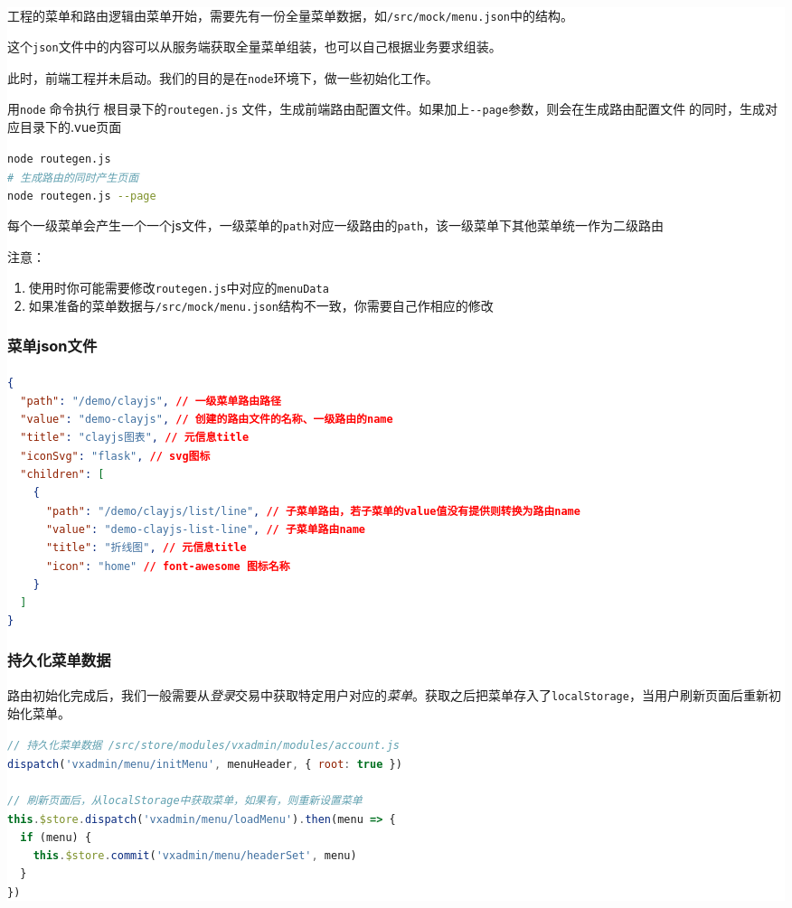 工程的菜单和路由逻辑由菜单开始，需要先有一份全量菜单数据，如`/src/mock/menu.json`中的结构。

这个`json`文件中的内容可以从服务端获取全量菜单组装，也可以自己根据业务要求组装。

此时，前端工程并未启动。我们的目的是在`node`环境下，做一些初始化工作。

用`node` 命令执行 根目录下的`routegen.js` 文件，生成前端路由配置文件。如果加上`--page`参数，则会在生成路由配置文件
的同时，生成对应目录下的.vue页面

```bash
node routegen.js
# 生成路由的同时产生页面
node routegen.js --page
```

每个一级菜单会产生一个一个js文件，一级菜单的`path`对应一级路由的`path`，该一级菜单下其他菜单统一作为二级路由

注意：

1. 使用时你可能需要修改`routegen.js`中对应的`menuData`
2. 如果准备的菜单数据与`/src/mock/menu.json`结构不一致，你需要自己作相应的修改

### 菜单json文件

```json
{
  "path": "/demo/clayjs", // 一级菜单路由路径
  "value": "demo-clayjs", // 创建的路由文件的名称、一级路由的name
  "title": "clayjs图表", // 元信息title
  "iconSvg": "flask", // svg图标
  "children": [
    {
      "path": "/demo/clayjs/list/line", // 子菜单路由，若子菜单的value值没有提供则转换为路由name
      "value": "demo-clayjs-list-line", // 子菜单路由name
      "title": "折线图", // 元信息title
      "icon": "home" // font-awesome 图标名称
    }
  ]
}
```

### 持久化菜单数据

路由初始化完成后，我们一般需要从*登录*交易中获取特定用户对应的*菜单*。获取之后把菜单存入了`localStorage`，当用户刷新页面后重新初始化菜单。

```js
// 持久化菜单数据 /src/store/modules/vxadmin/modules/account.js
dispatch('vxadmin/menu/initMenu', menuHeader, { root: true })

// 刷新页面后，从localStorage中获取菜单，如果有，则重新设置菜单
this.$store.dispatch('vxadmin/menu/loadMenu').then(menu => {
  if (menu) {
    this.$store.commit('vxadmin/menu/headerSet', menu)
  }
})
```
